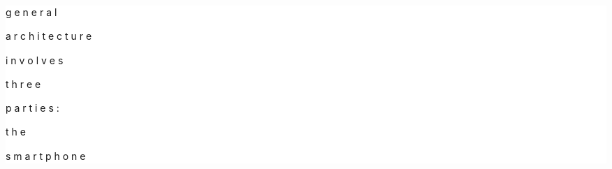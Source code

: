 g
e
n
e
r
a
l
 
a
r
c
h
i
t
e
c
t
u
r
e
 
i
n
v
o
l
v
e
s
 
t
h
r
e
e
 
p
a
r
t
i
e
s
:
 
t
h
e
 
s
m
a
r
t
p
h
o
n
e
 